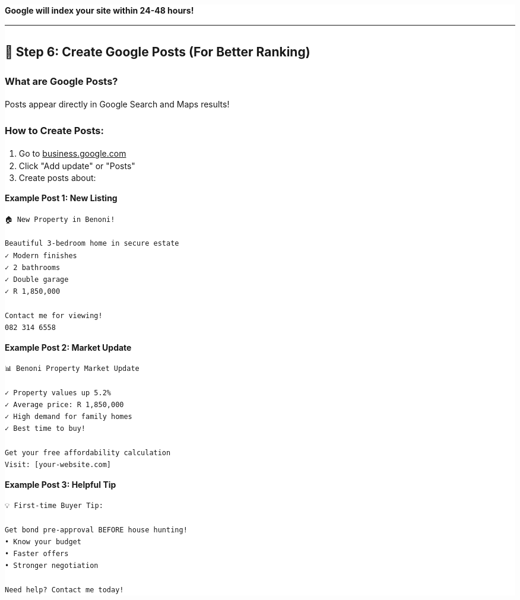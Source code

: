 **Google will index your site within 24-48 hours!**

---

## 📝 Step 6: Create Google Posts (For Better Ranking)

### What are Google Posts?
Posts appear directly in Google Search and Maps results!

### How to Create Posts:

1. Go to [business.google.com](https://business.google.com)
2. Click "Add update" or "Posts"
3. Create posts about:

**Example Post 1: New Listing**
```
🏠 New Property in Benoni!

Beautiful 3-bedroom home in secure estate
✓ Modern finishes
✓ 2 bathrooms
✓ Double garage
✓ R 1,850,000

Contact me for viewing!
082 314 6558
```

**Example Post 2: Market Update**
```
📊 Benoni Property Market Update

✓ Property values up 5.2%
✓ Average price: R 1,850,000
✓ High demand for family homes
✓ Best time to buy!

Get your free affordability calculation
Visit: [your-website.com]
```

**Example Post 3: Helpful Tip**
```
💡 First-time Buyer Tip:

Get bond pre-approval BEFORE house hunting!
• Know your budget
• Faster offers
• Stronger negotiation

Need help? Contact me today!
```
